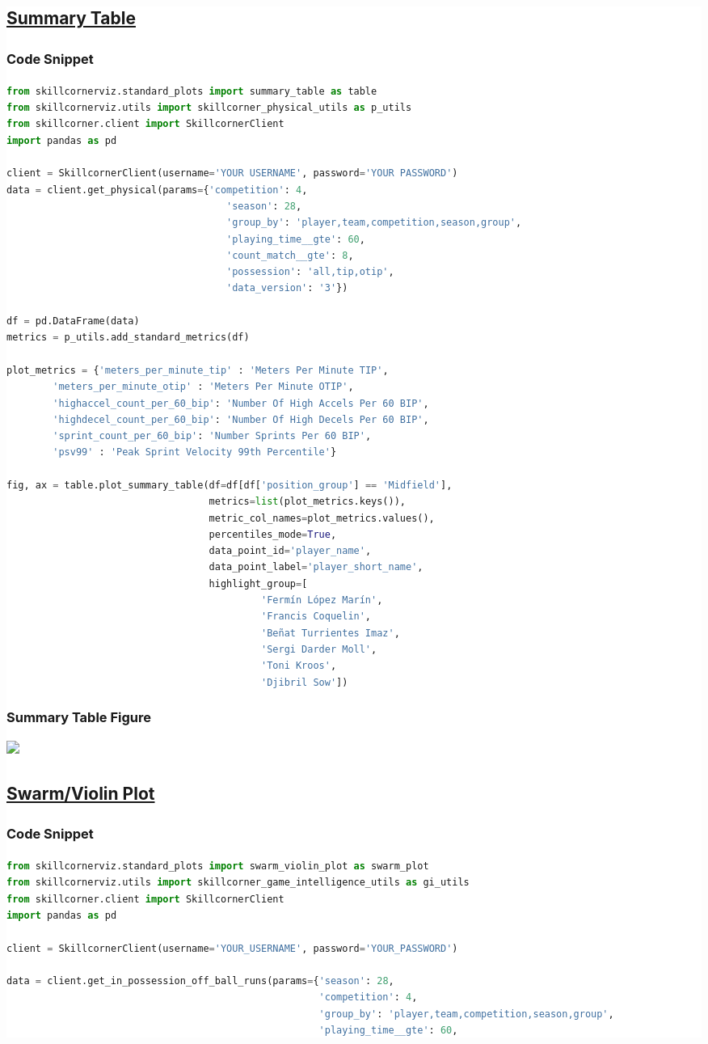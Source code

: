 
## <u>Summary Table</u>
### Code Snippet
```python
from skillcornerviz.standard_plots import summary_table as table
from skillcornerviz.utils import skillcorner_physical_utils as p_utils
from skillcorner.client import SkillcornerClient
import pandas as pd

client = SkillcornerClient(username='YOUR USERNAME', password='YOUR PASSWORD')
data = client.get_physical(params={'competition': 4, 
                                      'season': 28,
                                      'group_by': 'player,team,competition,season,group',
                                      'playing_time__gte': 60,
                                      'count_match__gte': 8,
                                      'possession': 'all,tip,otip',
                                      'data_version': '3'})

df = pd.DataFrame(data)
metrics = p_utils.add_standard_metrics(df)

plot_metrics = {'meters_per_minute_tip' : 'Meters Per Minute TIP',
        'meters_per_minute_otip' : 'Meters Per Minute OTIP',
        'highaccel_count_per_60_bip': 'Number Of High Accels Per 60 BIP',
        'highdecel_count_per_60_bip': 'Number Of High Decels Per 60 BIP',
        'sprint_count_per_60_bip': 'Number Sprints Per 60 BIP',
        'psv99' : 'Peak Sprint Velocity 99th Percentile'}

fig, ax = table.plot_summary_table(df=df[df['position_group'] == 'Midfield'], 
                                   metrics=list(plot_metrics.keys()), 
                                   metric_col_names=plot_metrics.values(), 
                                   percentiles_mode=True,
                                   data_point_id='player_name',
                                   data_point_label='player_short_name',
                                   highlight_group=[
                                            'Fermín López Marín',
                                            'Francis Coquelin',
                                            'Beñat Turrientes Imaz',
                                            'Sergi Darder Moll',
                                            'Toni Kroos',
                                            'Djibril Sow'])
```
### Summary Table Figure
![](https://github.com/liamMichaelBailey/skillcornerviz/blob/master/example_plots/summary_table.png?raw=true)

## <u>Swarm/Violin Plot</u>
### Code Snippet
```python
from skillcornerviz.standard_plots import swarm_violin_plot as swarm_plot
from skillcornerviz.utils import skillcorner_game_intelligence_utils as gi_utils
from skillcorner.client import SkillcornerClient
import pandas as pd

client = SkillcornerClient(username='YOUR_USERNAME', password='YOUR_PASSWORD')

data = client.get_in_possession_off_ball_runs(params={'season': 28,
                                                      'competition': 4,
                                                      'group_by': 'player,team,competition,season,group',
                                                      'playing_time__gte': 60, 
```